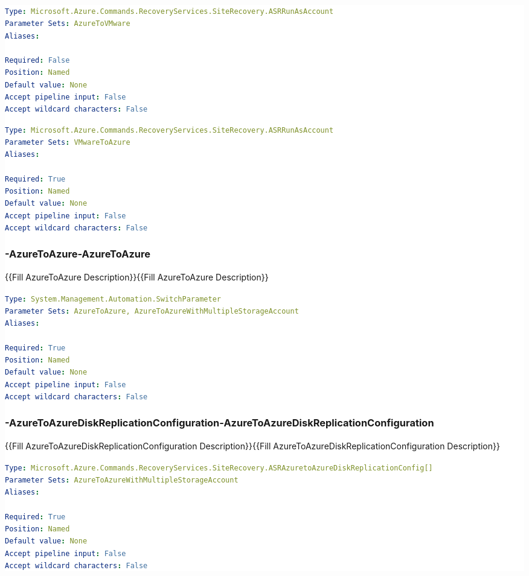 ```yaml
Type: Microsoft.Azure.Commands.RecoveryServices.SiteRecovery.ASRRunAsAccount
Parameter Sets: AzureToVMware
Aliases:

Required: False
Position: Named
Default value: None
Accept pipeline input: False
Accept wildcard characters: False
```

```yaml
Type: Microsoft.Azure.Commands.RecoveryServices.SiteRecovery.ASRRunAsAccount
Parameter Sets: VMwareToAzure
Aliases:

Required: True
Position: Named
Default value: None
Accept pipeline input: False
Accept wildcard characters: False
```

### <span data-ttu-id="a20a8-128">-AzureToAzure</span><span class="sxs-lookup"><span data-stu-id="a20a8-128">-AzureToAzure</span></span>
<span data-ttu-id="a20a8-129">{{Fill AzureToAzure Description}}</span><span class="sxs-lookup"><span data-stu-id="a20a8-129">{{Fill AzureToAzure Description}}</span></span>

```yaml
Type: System.Management.Automation.SwitchParameter
Parameter Sets: AzureToAzure, AzureToAzureWithMultipleStorageAccount
Aliases:

Required: True
Position: Named
Default value: None
Accept pipeline input: False
Accept wildcard characters: False
```

### <span data-ttu-id="a20a8-130">-AzureToAzureDiskReplicationConfiguration</span><span class="sxs-lookup"><span data-stu-id="a20a8-130">-AzureToAzureDiskReplicationConfiguration</span></span>
<span data-ttu-id="a20a8-131">{{Fill AzureToAzureDiskReplicationConfiguration Description}}</span><span class="sxs-lookup"><span data-stu-id="a20a8-131">{{Fill AzureToAzureDiskReplicationConfiguration Description}}</span></span>

```yaml
Type: Microsoft.Azure.Commands.RecoveryServices.SiteRecovery.ASRAzuretoAzureDiskReplicationConfig[]
Parameter Sets: AzureToAzureWithMultipleStorageAccount
Aliases:

Required: True
Position: Named
Default value: None
Accept pipeline input: False
Accept wildcard characters: False
```

